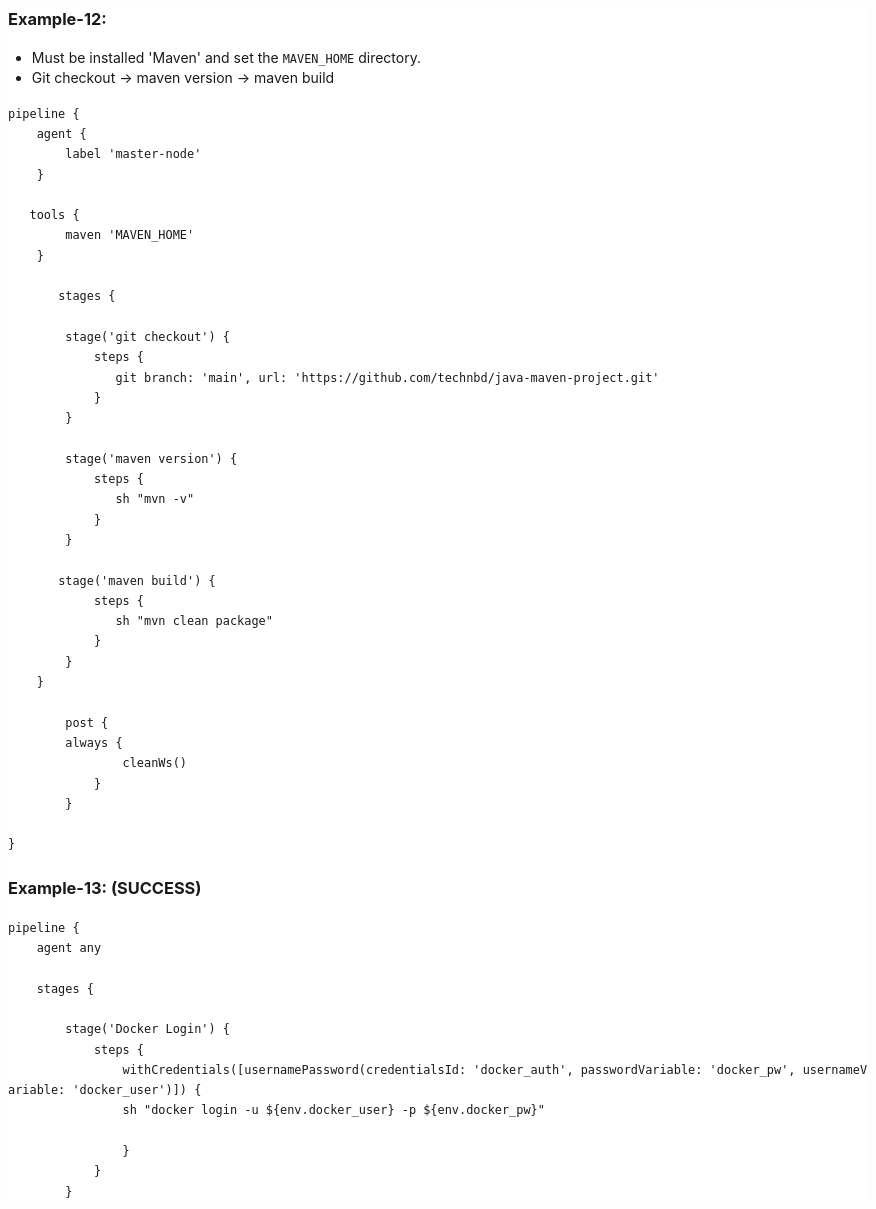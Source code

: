 

### Example-12: 

- Must be installed 'Maven' and set the `MAVEN_HOME` directory. 
- Git checkout -> maven version -> maven build

```
pipeline {
    agent {
        label 'master-node'
    }
   
   tools {
        maven 'MAVEN_HOME' 
    }
   
       stages {

        stage('git checkout') {
            steps {
               git branch: 'main', url: 'https://github.com/technbd/java-maven-project.git'
            }
        }
        
        stage('maven version') {
            steps {
               sh "mvn -v"
            }
        }
        
       stage('maven build') {
            steps {
               sh "mvn clean package"
            }
        }
    }

        post {
        always {
                cleanWs()
            }
        }

}
```


### Example-13: (SUCCESS)

```
pipeline {
    agent any

    stages {

        stage('Docker Login') {
            steps {
                withCredentials([usernamePassword(credentialsId: 'docker_auth', passwordVariable: 'docker_pw', usernameVariable: 'docker_user')]) {
                sh "docker login -u ${env.docker_user} -p ${env.docker_pw}"
                
                }
            }
        }

```